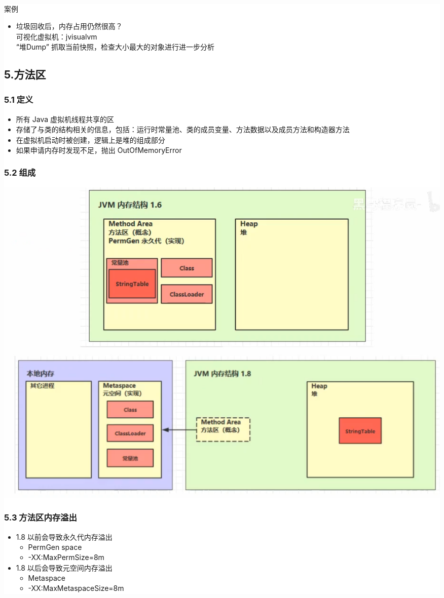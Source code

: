 案例
* 垃圾回收后，内存占用仍然很高？  
可视化虚拟机：jvisualvm  
“堆Dump” 抓取当前快照，检查大小最大的对象进行进一步分析

## 5.方法区
### 5.1 定义
* 所有 Java 虚拟机线程共享的区
* 存储了与类的结构相关的信息，包括：运行时常量池、类的成员变量、方法数据以及成员方法和构造器方法
* 在虚拟机启动时被创建，逻辑上是堆的组成部分
* 如果申请内存时发现不足，抛出 OutOfMemoryError

### 5.2 组成
![方法区组成](插图/1方法区组成.jpg)

### 5.3 方法区内存溢出
* 1.8 以前会导致永久代内存溢出 
    * PermGen space
    * -XX:MaxPermSize=8m
* 1.8 以后会导致元空间内存溢出
    * Metaspace
    * -XX:MaxMetaspaceSize=8m
